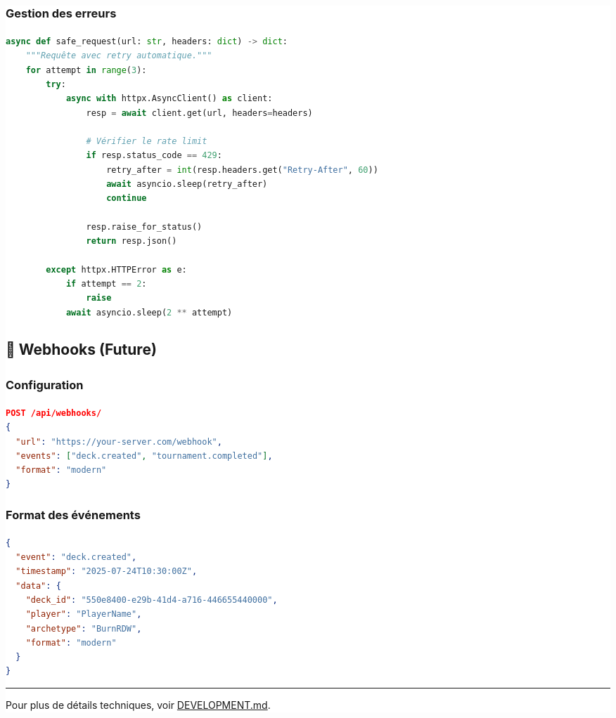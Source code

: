 ### Gestion des erreurs

```python
async def safe_request(url: str, headers: dict) -> dict:
    """Requête avec retry automatique."""
    for attempt in range(3):
        try:
            async with httpx.AsyncClient() as client:
                resp = await client.get(url, headers=headers)
                
                # Vérifier le rate limit
                if resp.status_code == 429:
                    retry_after = int(resp.headers.get("Retry-After", 60))
                    await asyncio.sleep(retry_after)
                    continue
                
                resp.raise_for_status()
                return resp.json()
                
        except httpx.HTTPError as e:
            if attempt == 2:
                raise
            await asyncio.sleep(2 ** attempt)
```

## 🔗 Webhooks (Future)

### Configuration

```json
POST /api/webhooks/
{
  "url": "https://your-server.com/webhook",
  "events": ["deck.created", "tournament.completed"],
  "format": "modern"
}
```

### Format des événements

```json
{
  "event": "deck.created",
  "timestamp": "2025-07-24T10:30:00Z",
  "data": {
    "deck_id": "550e8400-e29b-41d4-a716-446655440000",
    "player": "PlayerName",
    "archetype": "BurnRDW",
    "format": "modern"
  }
}
```

---

Pour plus de détails techniques, voir [DEVELOPMENT.md](./DEVELOPMENT.md).